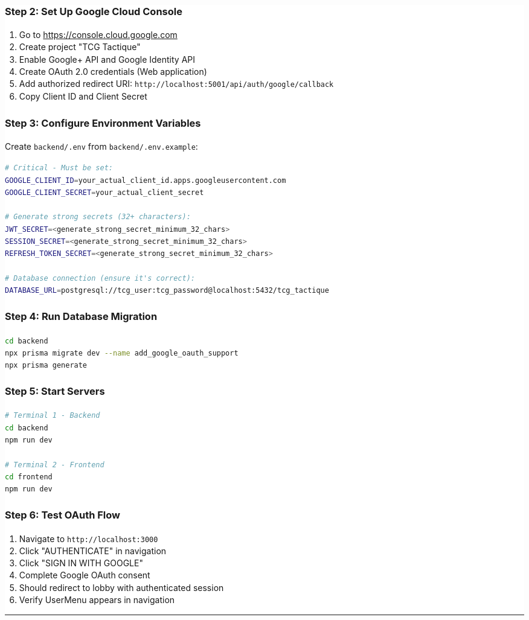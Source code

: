 ### Step 2: Set Up Google Cloud Console

1. Go to https://console.cloud.google.com
2. Create project "TCG Tactique"
3. Enable Google+ API and Google Identity API
4. Create OAuth 2.0 credentials (Web application)
5. Add authorized redirect URI: `http://localhost:5001/api/auth/google/callback`
6. Copy Client ID and Client Secret

### Step 3: Configure Environment Variables

Create `backend/.env` from `backend/.env.example`:

```bash
# Critical - Must be set:
GOOGLE_CLIENT_ID=your_actual_client_id.apps.googleusercontent.com
GOOGLE_CLIENT_SECRET=your_actual_client_secret

# Generate strong secrets (32+ characters):
JWT_SECRET=<generate_strong_secret_minimum_32_chars>
SESSION_SECRET=<generate_strong_secret_minimum_32_chars>
REFRESH_TOKEN_SECRET=<generate_strong_secret_minimum_32_chars>

# Database connection (ensure it's correct):
DATABASE_URL=postgresql://tcg_user:tcg_password@localhost:5432/tcg_tactique
```

### Step 4: Run Database Migration

```bash
cd backend
npx prisma migrate dev --name add_google_oauth_support
npx prisma generate
```

### Step 5: Start Servers

```bash
# Terminal 1 - Backend
cd backend
npm run dev

# Terminal 2 - Frontend
cd frontend
npm run dev
```

### Step 6: Test OAuth Flow

1. Navigate to `http://localhost:3000`
2. Click "AUTHENTICATE" in navigation
3. Click "SIGN IN WITH GOOGLE"
4. Complete Google OAuth consent
5. Should redirect to lobby with authenticated session
6. Verify UserMenu appears in navigation

---
